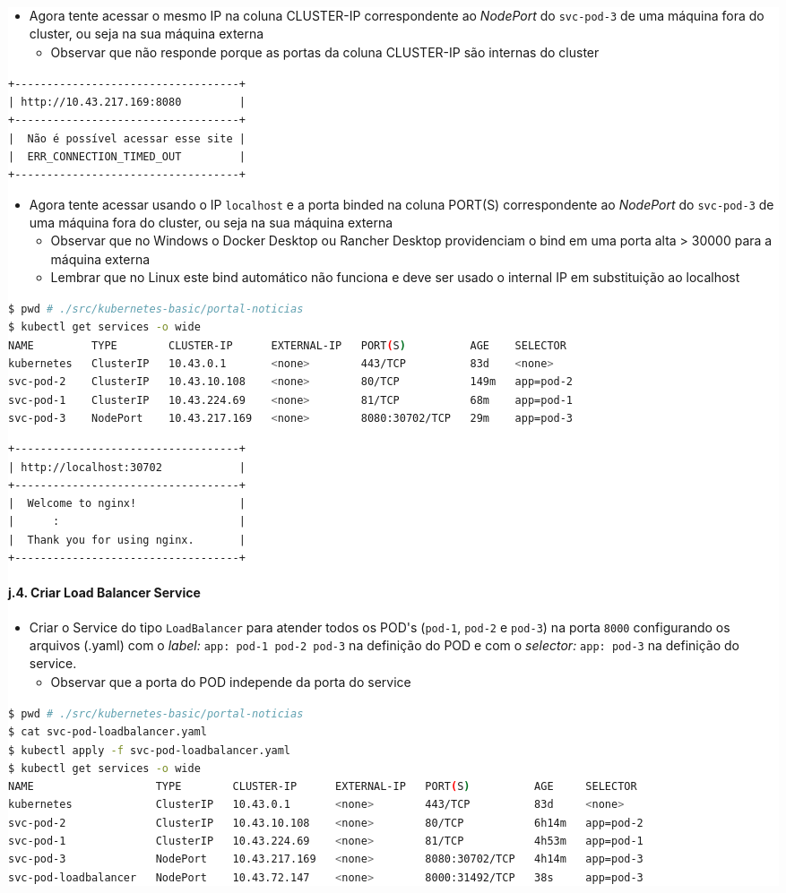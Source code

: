 * Agora tente acessar o mesmo IP na coluna CLUSTER-IP correspondente ao *NodePort* do `svc-pod-3` de uma máquina fora do cluster, ou seja na sua máquina externa
  * Observar que não responde porque as portas da coluna CLUSTER-IP são internas do cluster

```browser
+-----------------------------------+
| http://10.43.217.169:8080         |
+-----------------------------------+
|  Não é possível acessar esse site |
|  ERR_CONNECTION_TIMED_OUT         |
+-----------------------------------+
```

* Agora tente acessar usando o IP `localhost` e a porta binded na coluna PORT(S) correspondente ao *NodePort* do `svc-pod-3` de uma máquina fora do cluster, ou seja na sua máquina externa
  * Observar que no Windows o Docker Desktop ou Rancher Desktop providenciam o bind em uma porta alta > 30000 para a máquina externa
  * Lembrar que no Linux este bind automático não funciona e deve ser usado o internal IP em substituição ao localhost

```sh
$ pwd # ./src/kubernetes-basic/portal-noticias
$ kubectl get services -o wide
NAME         TYPE        CLUSTER-IP      EXTERNAL-IP   PORT(S)          AGE    SELECTOR
kubernetes   ClusterIP   10.43.0.1       <none>        443/TCP          83d    <none>
svc-pod-2    ClusterIP   10.43.10.108    <none>        80/TCP           149m   app=pod-2
svc-pod-1    ClusterIP   10.43.224.69    <none>        81/TCP           68m    app=pod-1
svc-pod-3    NodePort    10.43.217.169   <none>        8080:30702/TCP   29m    app=pod-3
```

```browser
+-----------------------------------+
| http://localhost:30702            |
+-----------------------------------+
|  Welcome to nginx!                |
|      :                            |
|  Thank you for using nginx.       |
+-----------------------------------+
```

#### j.4. Criar Load Balancer Service

* Criar o Service do tipo `LoadBalancer` para atender todos os POD's (`pod-1`, `pod-2` e `pod-3`)  na porta `8000` configurando os arquivos (.yaml) com o *label:* `app: pod-1 pod-2 pod-3` na definição do POD e com o *selector:* `app: pod-3` na definição do service.
  * Observar que a porta do POD independe da porta do service

```sh
$ pwd # ./src/kubernetes-basic/portal-noticias
$ cat svc-pod-loadbalancer.yaml
$ kubectl apply -f svc-pod-loadbalancer.yaml
$ kubectl get services -o wide
NAME                   TYPE        CLUSTER-IP      EXTERNAL-IP   PORT(S)          AGE     SELECTOR
kubernetes             ClusterIP   10.43.0.1       <none>        443/TCP          83d     <none>
svc-pod-2              ClusterIP   10.43.10.108    <none>        80/TCP           6h14m   app=pod-2
svc-pod-1              ClusterIP   10.43.224.69    <none>        81/TCP           4h53m   app=pod-1
svc-pod-3              NodePort    10.43.217.169   <none>        8080:30702/TCP   4h14m   app=pod-3
svc-pod-loadbalancer   NodePort    10.43.72.147    <none>        8000:31492/TCP   38s     app=pod-3
```
